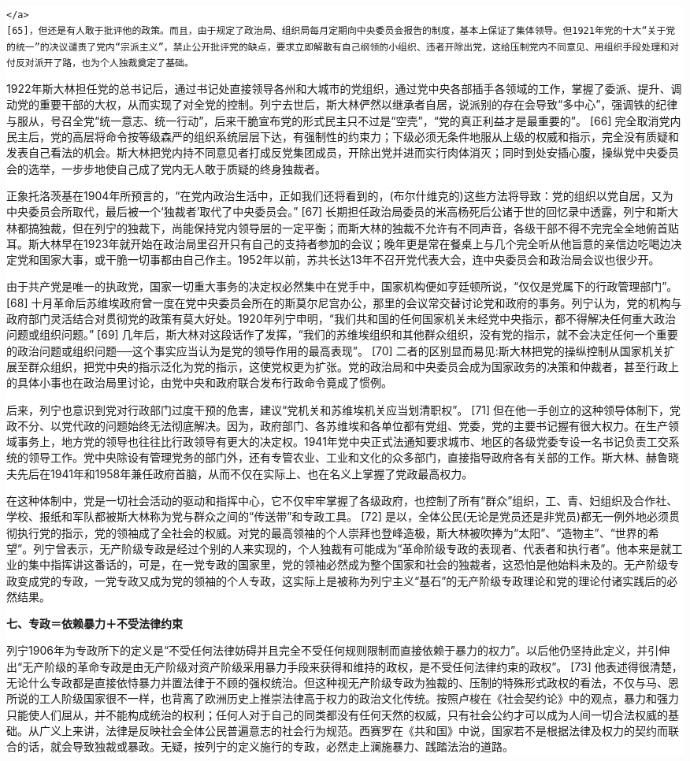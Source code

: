     </a>
    [65]，但还是有人敢于批评他的政策。而且，由于规定了政治局、组织局每月定期向中央委员会报告的制度，基本上保证了集体领导。但1921年党的十大“关于党的统一”的决议谴责了党内“宗派主义”，禁止公开批评党的缺点，要求立即解散有自己纲领的小组织、违者开除出党，这给压制党内不同意见、用组织手段处理和对付反对派开了路，也为个人独裁奠定了基础。
   </p>
   <p>
    1922年斯大林担任党的总书记后，通过书记处直接领导各州和大城市的党组织，通过党中央各部插手各领域的工作，掌握了委派、提升、调动党的重要干部的大权，从而实现了对全党的控制。列宁去世后，斯大林俨然以继承者自居，说派别的存在会导致“多中心”，强调铁的纪律与服从，号召全党“统一意志、统一行动”，后来干脆宣布党的形式民主只不过是“空壳”，“党的真正利益才是最重要的”。
    <a href="/../magazine%20data/mcs1999/mcs990410.html#[66]" name="66">
    </a>
    [66] 完全取消党内民主后，党的高层将命令按等级森严的组织系统层层下达，有强制性的约束力；下级必须无条件地服从上级的权威和指示，完全没有质疑和发表自己看法的机会。斯大林把党内持不同意见者打成反党集团成员，开除出党并进而实行肉体消灭；同时到处安插心腹，操纵党中央委员会的选举，一步步地使自己成了党内无人敢于质疑的终身独裁者。
   </p>
   <p>
    正象托洛茨基在1904年所预言的，“在党内政治生活中，正如我们还将看到的，(布尔什维克的)这些方法将导致：党的组织以党自居，又为中央委员会所取代，最后被一个‘独裁者’取代了中央委员会。”
    <a href="/../magazine%20data/mcs1999/mcs990410.html#[66]" name="67">
    </a>
    [67] 长期担任政治局委员的米高杨死后公诸于世的回忆录中透露，列宁和斯大林都搞独裁，但在列宁的独裁下，尚能保持党内领导层的一定平衡；而斯大林的独裁不允许有不同声音，各级干部不得不完完全全地俯首贴耳。斯大林早在1923年就开始在政治局里召开只有自己的支持者参加的会议；晚年更是常在餐桌上与几个完全听从他旨意的亲信边吃喝边决定党和国家大事，或干脆一切事都由自己作主。1952年以前，苏共长达13年不召开党代表大会，连中央委员会和政治局会议也很少开。
   </p>
   <p>
    由于共产党是唯一的执政党，国家一切重大事务的决定权必然集中在党手中，国家机构便如亨廷顿所说，“仅仅是党属下的行政管理部门”。
    <a href="/../magazine%20data/mcs1999/mcs990410.html#[68]" name="68">
    </a>
    [68] 十月革命后苏维埃政府曾一度在党中央委员会所在的斯莫尔尼宫办公，那里的会议常交替讨论党和政府的事务。列宁认为，党的机构与政府部门灵活结合对贯彻党的政策有莫大好处。1920年列宁申明，“我们共和国的任何国家机关未经党中央指示，都不得解决任何重大政治问题或组织问题。”
    <a href="/../magazine%20data/mcs1999/mcs990410.html#[69]" name="69">
    </a>
    [69] 几年后，斯大林对这段话作了发挥，“我们的苏维埃组织和其他群众组织，没有党的指示，就不会决定任何一个重要的政治问题或组织问题──这个事实应当认为是党的领导作用的最高表现”。
    <a href="/../magazine%20data/mcs1999/mcs990410.html#[70]" name="70">
    </a>
    [70] 二者的区别显而易见:斯大林把党的操纵控制从国家机关扩展至群众组织，把党中央的指示泛化为党的指示，这使党权更为扩张。党的政治局和中央委员会成为国家政务的决策和仲裁者，甚至行政上的具体小事也在政治局里讨论，由党中央和政府联合发布行政命令竟成了惯例。
   </p>
   <p>
    后来，列宁也意识到党对行政部门过度干预的危害，建议“党机关和苏维埃机关应当划清职权”。
    <a href="/../magazine%20data/mcs1999/mcs990410.html#[71]" name="71">
    </a>
    [71] 但在他一手创立的这种领导体制下，党政不分、以党代政的问题始终无法彻底解决。因为，政府部门、各苏维埃和各单位都有党组、党委，党的主要书记握有很大权力。在生产领域事务上，地方党的领导也往往比行政领导有更大的决定权。1941年党中央正式法通知要求城市、地区的各级党委专设一名书记负责工交系统的领导工作。党中央除设有管理党务的部门外，还有专管农业、工业和文化的众多部门，直接指导政府各有关部的工作。斯大林、赫鲁晓夫先后在1941年和1958年兼任政府首脑，从而不仅在实际上、也在名义上掌握了党政最高权力。
   </p>
   <p>
    在这种体制中，党是一切社会活动的驱动和指挥中心，它不仅牢牢掌握了各级政府，也控制了所有“群众”组织，工、青、妇组织及合作社、学校、报纸和军队都被斯大林称为党与群众之间的“传送带”和专政工具。
    <a href="/../magazine%20data/mcs1999/mcs990410.html#[72]" name="72">
    </a>
    [72] 是以，全体公民(无论是党员还是非党员)都无一例外地必须贯彻执行党的指示，党的领袖成了全社会的权威。对党的最高领袖的个人崇拜也登峰造极，斯大林被吹捧为“太阳”、“造物主”、“世界的希望”。列宁曾表示，无产阶级专政是经过个别的人来实现的，个人独裁有可能成为“革命阶级专政的表现者、代表者和执行者”。他本来是就工业的集中指挥讲这番话的，可是，在一党专政的国家里，党的领袖必然成为整个国家和社会的独裁者，这恐怕是他始料未及的。无产阶级专政变成党的专政，一党专政又成为党的领袖的个人专政，这实际上是被称为列宁主义“基石”的无产阶级专政理论和党的理论付诸实践后的必然结果。
   </p>
   <p>
    <strong>
     七、专政＝依赖暴力＋不受法律约束
    </strong>
   </p>
   <p>
    列宁1906年为专政所下的定义是“不受任何法律妨碍并且完全不受任何规则限制而直接依赖于暴力的权力”。以后他仍坚持此定义，并引伸出“无产阶级的革命专政是由无产阶级对资产阶级采用暴力手段来获得和维持的政权，是不受任何法律约束的政权”。
    <a href="/../magazine%20data/mcs1999/mcs990410.html#[73]" name="73">
    </a>
    [73] 他表述得很清楚，无论什么专政都是直接依恃暴力并置法律于不顾的强权统治。但这种视无产阶级专政为独裁的、压制的特殊形式政权的看法，不仅与马、恩所说的工人阶级国家很不一样，也背离了欧洲历史上推崇法律高于权力的政治文化传统。按照卢梭在《社会契约论》中的观点，暴力和强力只能使人们屈从，并不能构成统治的权利；任何人对于自己的同类都没有任何天然的权威，只有社会公约才可以成为人间一切合法权威的基础。从广义上来讲，法律是反映社会全体公民普遍意志的社会行为规范。西赛罗在《共和国》中说，国家若不是根据法律及权力的契约而联合的话，就会导致独裁或暴政。无疑，按列宁的定义施行的专政，必然走上澜施暴力、践踏法治的道路。